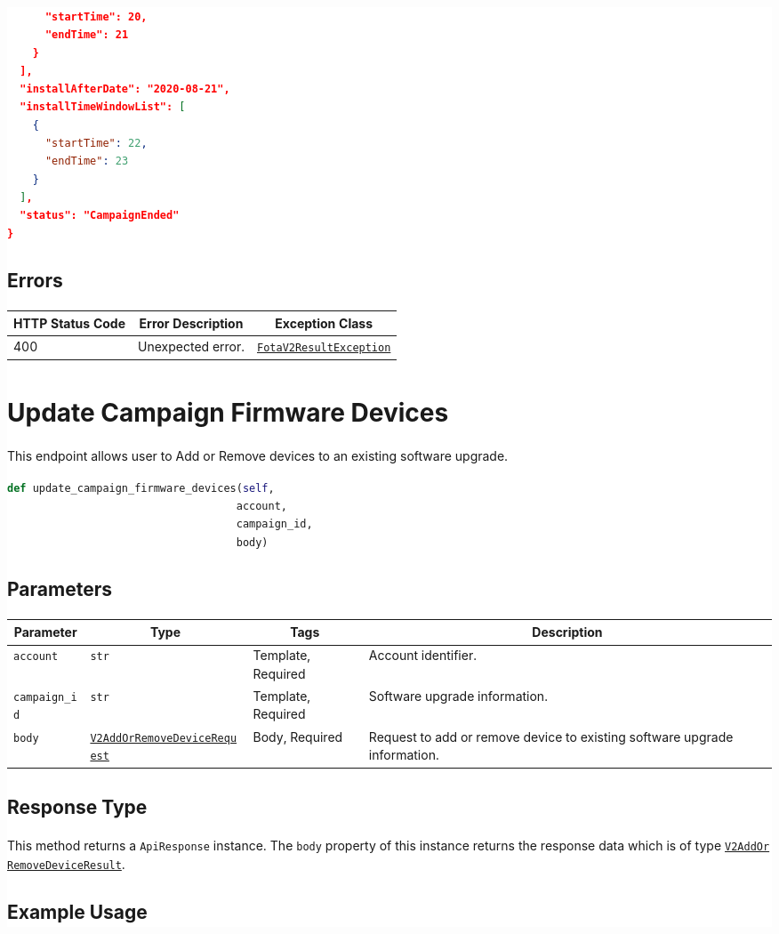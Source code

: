 ```json
      "startTime": 20,
      "endTime": 21
    }
  ],
  "installAfterDate": "2020-08-21",
  "installTimeWindowList": [
    {
      "startTime": 22,
      "endTime": 23
    }
  ],
  "status": "CampaignEnded"
}
```

## Errors

| HTTP Status Code | Error Description | Exception Class |
|  --- | --- | --- |
| 400 | Unexpected error. | [`FotaV2ResultException`](../../doc/models/fota-v2-result-exception.md) |


# Update Campaign Firmware Devices

This endpoint allows user to Add or Remove devices to an existing software upgrade.

```python
def update_campaign_firmware_devices(self,
                                    account,
                                    campaign_id,
                                    body)
```

## Parameters

| Parameter | Type | Tags | Description |
|  --- | --- | --- | --- |
| `account` | `str` | Template, Required | Account identifier. |
| `campaign_id` | `str` | Template, Required | Software upgrade information. |
| `body` | [`V2AddOrRemoveDeviceRequest`](../../doc/models/v2-add-or-remove-device-request.md) | Body, Required | Request to add or remove device to existing software upgrade information. |

## Response Type

This method returns a `ApiResponse` instance. The `body` property of this instance returns the response data which is of type [`V2AddOrRemoveDeviceResult`](../../doc/models/v2-add-or-remove-device-result.md).

## Example Usage
